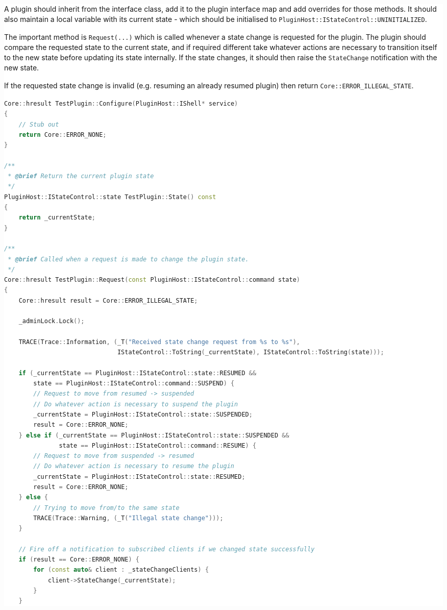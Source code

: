 A plugin should inherit from the interface class, add it to the plugin interface map and add overrides for those methods. It should also maintain a local variable with its current state - which should be initialised to `PluginHost::IStateControl::UNINITIALIZED`.

The important method is `Request(...)` which is called whenever a state change is requested for the plugin. The plugin should compare the requested state to the current state, and if required different take whatever actions are necessary to transition itself to the new state before updating its state internally. If the state changes, it should then raise the `StateChange` notification with the new state.

If the requested state change is invalid (e.g. resuming an already resumed plugin) then return `Core::ERROR_ILLEGAL_STATE`. 

```cpp
Core::hresult TestPlugin::Configure(PluginHost::IShell* service)
{
    // Stub out
    return Core::ERROR_NONE;
}

/**
 * @brief Return the current plugin state
 */
PluginHost::IStateControl::state TestPlugin::State() const
{
    return _currentState;
}

/**
 * @brief Called when a request is made to change the plugin state.
 */
Core::hresult TestPlugin::Request(const PluginHost::IStateControl::command state)
{
    Core::hresult result = Core::ERROR_ILLEGAL_STATE;

    _adminLock.Lock();

    TRACE(Trace::Information, (_T("Received state change request from %s to %s"), 
                               IStateControl::ToString(_currentState), IStateControl::ToString(state)));

    if (_currentState == PluginHost::IStateControl::state::RESUMED &&
        state == PluginHost::IStateControl::command::SUSPEND) {
        // Request to move from resumed -> suspended
        // Do whatever action is necessary to suspend the plugin
        _currentState = PluginHost::IStateControl::state::SUSPENDED;
        result = Core::ERROR_NONE;
    } else if (_currentState == PluginHost::IStateControl::state::SUSPENDED &&
               state == PluginHost::IStateControl::command::RESUME) {
        // Request to move from suspended -> resumed
        // Do whatever action is necessary to resume the plugin
        _currentState = PluginHost::IStateControl::state::RESUMED;
        result = Core::ERROR_NONE;
    } else {
        // Trying to move from/to the same state
        TRACE(Trace::Warning, (_T("Illegal state change")));
    }

    // Fire off a notification to subscribed clients if we changed state successfully
    if (result == Core::ERROR_NONE) {
        for (const auto& client : _stateChangeClients) {
            client->StateChange(_currentState);
        }
    }

```